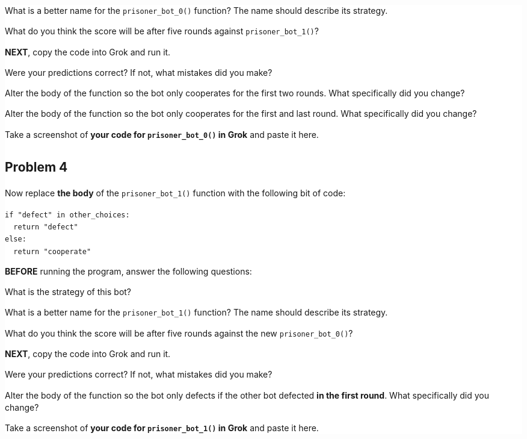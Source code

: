 What is a better name for the `prisoner_bot_0()` function? The name should describe its strategy.

>

What do you think the score will be after five rounds against `prisoner_bot_1()`?

>

**NEXT**, copy the code into Grok and run it.

Were your predictions correct? If not, what mistakes did you make?

>

Alter the body of the function so the bot only cooperates for the first two rounds. What specifically did you change?

>

Alter the body of the function so the bot only cooperates for the first and last round. What specifically did you change?

>

Take a screenshot of **your code for `prisoner_bot_0()` in Grok** and paste it here.

## Problem 4

Now replace **the body** of the `prisoner_bot_1()` function with the following bit of code:

```
if "defect" in other_choices:
  return "defect"
else:
  return "cooperate"
```

**BEFORE** running the program, answer the following questions:

What is the strategy of this bot?

>

What is a better name for the `prisoner_bot_1()` function? The name should describe its strategy.

>

What do you think the score will be after five rounds against the new `prisoner_bot_0()`?

>

**NEXT**, copy the code into Grok and run it.

Were your predictions correct? If not, what mistakes did you make?

>

Alter the body of the function so the bot only defects if the other bot defected **in the first round**. What specifically did you change?

>

Take a screenshot of **your code for `prisoner_bot_1()` in Grok** and paste it here.
